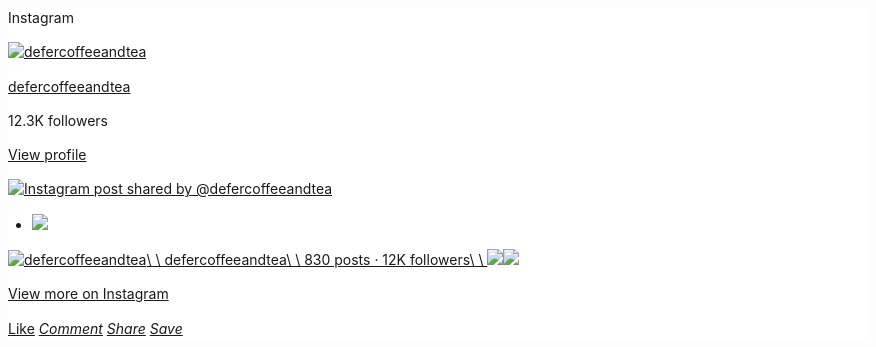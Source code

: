Instagram

[![defercoffeeandtea](https://scontent-lax3-2.cdninstagram.com/v/t51.2885-19/539003697_18395848909188543_4479218113245983996_n.jpg?stp=dst-jpg_s150x150_tt6&efg=eyJ2ZW5jb2RlX3RhZyI6InByb2ZpbGVfcGljLmRqYW5nby45NzguYzIifQ&_nc_ht=scontent-lax3-2.cdninstagram.com&_nc_cat=103&_nc_oc=Q6cZ2QEcMsFJWKqJMhO6n_M_tW_SoK9LtkmMZB0Julqdc1_OwJO3btu_xS6KpqAgr0dP7Oo&_nc_ohc=whcoMpFcfv4Q7kNvwE7KPzt&_nc_gid=zawvtWN1EsD9Lwohrg-BQg&edm=APs17CUBAAAA&ccb=7-5&oh=00_AfcI8uPNyYILS0xmoNsRE8LeaJ_MsDxXpIIIfeTs5wYuLw&oe=68EB15A7&_nc_sid=10d13b)](https://www.instagram.com/defercoffeeandtea/?utm_source=ig_embed&ig_rid=ada8e251-7cd4-4dc1-b095-f45b5956207f)

[defercoffeeandtea](https://www.instagram.com/defercoffeeandtea/?utm_source=ig_embed&ig_rid=ada8e251-7cd4-4dc1-b095-f45b5956207f)

12.3K followers

[View profile](https://www.instagram.com/defercoffeeandtea/?utm_source=ig_embed&ig_rid=ada8e251-7cd4-4dc1-b095-f45b5956207f)

[![Instagram post shared by @defercoffeeandtea](https://scontent-lax3-2.cdninstagram.com/v/t39.30808-6/469426726_18362601481188543_7035349805039537304_n.jpg?stp=dst-jpg_e35_s1080x1080_sh0.08_tt6&_nc_ht=scontent-lax3-2.cdninstagram.com&_nc_cat=103&_nc_oc=Q6cZ2QEcMsFJWKqJMhO6n_M_tW_SoK9LtkmMZB0Julqdc1_OwJO3btu_xS6KpqAgr0dP7Oo&_nc_ohc=jdByw-QiqXAQ7kNvwHKyfA2&_nc_gid=zawvtWN1EsD9Lwohrg-BQg&edm=APs17CUAAAAA&ccb=7-5&oh=00_AffCmDS3NiiK5-L7V1fz8yRn20gkPTum98Z39FpUsYTB_Q&oe=68EAF2B0&_nc_sid=10d13b)](https://www.instagram.com/p/CynoMkELNpt/?utm_source=ig_embed&ig_rid=ada8e251-7cd4-4dc1-b095-f45b5956207f)

- ![](https://scontent-lax3-2.cdninstagram.com/v/t39.30808-6/469426726_18362601481188543_7035349805039537304_n.jpg?stp=dst-jpg_e35_s1080x1080_sh0.08_tt6&_nc_ht=scontent-lax3-2.cdninstagram.com&_nc_cat=103&_nc_oc=Q6cZ2QEcMsFJWKqJMhO6n_M_tW_SoK9LtkmMZB0Julqdc1_OwJO3btu_xS6KpqAgr0dP7Oo&_nc_ohc=jdByw-QiqXAQ7kNvwHKyfA2&_nc_gid=zawvtWN1EsD9Lwohrg-BQg&edm=APs17CUAAAAA&ccb=7-5&oh=00_AffCmDS3NiiK5-L7V1fz8yRn20gkPTum98Z39FpUsYTB_Q&oe=68EAF2B0&_nc_sid=10d13b)


[![defercoffeeandtea](https://scontent-lax3-2.cdninstagram.com/v/t51.2885-19/539003697_18395848909188543_4479218113245983996_n.jpg?stp=dst-jpg_s150x150_tt6&efg=eyJ2ZW5jb2RlX3RhZyI6InByb2ZpbGVfcGljLmRqYW5nby45NzguYzIifQ&_nc_ht=scontent-lax3-2.cdninstagram.com&_nc_cat=103&_nc_oc=Q6cZ2QEcMsFJWKqJMhO6n_M_tW_SoK9LtkmMZB0Julqdc1_OwJO3btu_xS6KpqAgr0dP7Oo&_nc_ohc=whcoMpFcfv4Q7kNvwE7KPzt&_nc_gid=zawvtWN1EsD9Lwohrg-BQg&edm=APs17CUBAAAA&ccb=7-5&oh=00_AfcI8uPNyYILS0xmoNsRE8LeaJ_MsDxXpIIIfeTs5wYuLw&oe=68EB15A7&_nc_sid=10d13b)\\
\\
defercoffeeandtea\\
\\
830 posts · 12K followers\\
\\
![](https://scontent-lax3-2.cdninstagram.com/v/t51.2885-15/559065238_18401417755188543_5602905786760410440_n.jpg?stp=c0.169.1350.1350a_dst-jpg_e35_s240x240_tt6&efg=eyJ2ZW5jb2RlX3RhZyI6ImltYWdlX3VybGdlbi4xMzUweDE2ODguc2RyLmY4Mjc4Ny5kZWZhdWx0X2ltYWdlLmMyIn0&_nc_ht=scontent-lax3-2.cdninstagram.com&_nc_cat=103&_nc_oc=Q6cZ2QEcMsFJWKqJMhO6n_M_tW_SoK9LtkmMZB0Julqdc1_OwJO3btu_xS6KpqAgr0dP7Oo&_nc_ohc=L4L3zCYQfrIQ7kNvwH6ATSu&_nc_gid=zawvtWN1EsD9Lwohrg-BQg&edm=APs17CUBAAAA&ccb=7-5&oh=00_AfcFYTEthSxSIvF6d5QB-x9DJe6dy71mFeAyQmMrXsLBGg&oe=68EB27E3&_nc_sid=10d13b)![](https://scontent-lax3-2.cdninstagram.com/v/t51.2885-15/541153736_18396329707188543_6931333980927843469_n.jpg?stp=c0.240.1440.1440a_dst-jpg_e35_s240x240_tt6&efg=eyJ2ZW5jb2RlX3RhZyI6ImltYWdlX3VybGdlbi4xNDQweDE5MjAuc2RyLmY4Mjc4Ny5kZWZhdWx0X2ltYWdlLmMyIn0&_nc_ht=scontent-lax3-2.cdninstagram.com&_nc_cat=103&_nc_oc=Q6cZ2QEcMsFJWKqJMhO6n_M_tW_SoK9LtkmMZB0Julqdc1_OwJO3btu_xS6KpqAgr0dP7Oo&_nc_ohc=C4XTzvrhPEgQ7kNvwGNdVJ9&_nc_gid=zawvtWN1EsD9Lwohrg-BQg&edm=APs17CUBAAAA&ccb=7-5&oh=00_Afch_nqg0Fj2uPOmcbFcBi2dqE3TOJJedfGRqe_tc6u1lQ&oe=68EAF917&_nc_sid=10d13b)](https://www.instagram.com/defercoffeeandtea/?utm_source=ig_embed&ig_rid=ada8e251-7cd4-4dc1-b095-f45b5956207f)

[View more on Instagram](https://www.instagram.com/defercoffeeandtea/?utm_source=ig_embed&ig_rid=ada8e251-7cd4-4dc1-b095-f45b5956207f)

[Like](https://www.instagram.com/p/CynoMkELNpt/?utm_source=ig_embed&ig_rid=ada8e251-7cd4-4dc1-b095-f45b5956207f) [_Comment_](https://www.instagram.com/p/CynoMkELNpt/?utm_source=ig_embed&ig_rid=ada8e251-7cd4-4dc1-b095-f45b5956207f) [_Share_](https://www.instagram.com/p/CynoMkELNpt/?utm_source=ig_embed&ig_rid=ada8e251-7cd4-4dc1-b095-f45b5956207f) [_Save_](https://www.instagram.com/p/CynoMkELNpt/?utm_source=ig_embed&ig_rid=ada8e251-7cd4-4dc1-b095-f45b5956207f)
